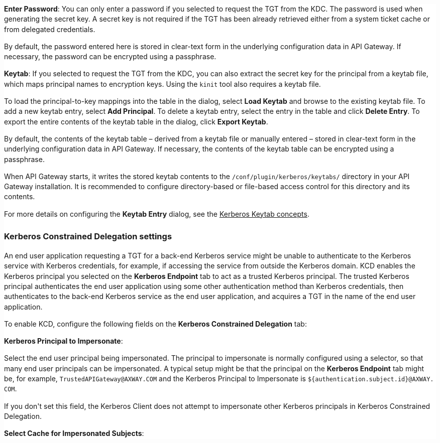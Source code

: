 **Enter Password**:
You can only enter a password if you selected to request the TGT from the KDC. The password is used when generating the secret key. A secret key is not required if the TGT has been already retrieved either from a system ticket cache or from delegated credentials.

By default, the password entered here is stored in clear-text form in the underlying configuration data in API Gateway. If necessary, the password can be encrypted using a passphrase.

**Keytab**:
If you selected to request the TGT from the KDC, you can also extract the secret key for the principal from a keytab
file, which maps principal names to encryption keys. Using the `kinit`
tool also requires a keytab
file.

To load the principal-to-key mappings into the table in the dialog, select **Load Keytab**
and browse to the existing keytab file. To add a new keytab entry, select **Add Principal**. To delete a keytab entry, select the entry in the table and click **Delete Entry**. To export the entire contents of the keytab table in the dialog, click **Export Keytab**.

By default, the contents of the keytab table – derived from a keytab file or manually entered – stored in clear-text form in the underlying configuration data in API Gateway. If necessary, the contents of the keytab table can be encrypted using a passphrase.

When API Gateway starts, it writes the stored keytab contents to the `/conf/plugin/kerberos/keytabs/`
directory in your API Gateway installation. It is recommended to configure directory-based or file-based access control for this directory and its contents.

For more details on configuring the **Keytab Entry**
dialog, see the [Kerberos Keytab concepts](#kerberos-keytab-concepts).

### Kerberos Constrained Delegation settings

An end user application requesting a TGT for a back-end Kerberos service might be unable to authenticate to the Kerberos service with Kerberos credentials, for example, if accessing the service from outside the Kerberos domain. KCD enables the Kerberos principal you selected on the **Kerberos Endpoint** tab to act as a trusted Kerberos principal. The trusted Kerberos principal authenticates the end user application using some other authentication method than Kerberos credentials, then authenticates to the back-end Kerberos service as the end user application, and acquires a TGT in the name of the end user application.

To enable KCD, configure the following fields on the **Kerberos Constrained Delegation**
tab:

**Kerberos Principal to Impersonate**:

Select the end user principal being impersonated. The principal to impersonate is normally configured using a selector, so that many end user principals can be impersonated. A typical setup might be that the principal on the **Kerberos Endpoint** tab might be, for example, `TrustedAPIGateway@AXWAY.COM` and the Kerberos Principal to Impersonate is `${authentication.subject.id}@AXWAY.COM`.

If you don't set this field, the Kerberos Client does not attempt to impersonate other Kerberos principals in Kerberos Constrained Delegation.

**Select Cache for Impersonated Subjects**:
